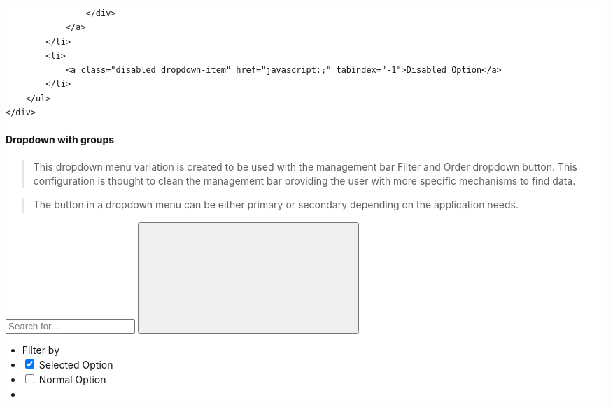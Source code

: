 ```text/html
				</div>
			</a>
		</li>
		<li>
			<a class="disabled dropdown-item" href="javascript:;" tabindex="-1">Disabled Option</a>
		</li>
	</ul>
</div>
```

#### Dropdown with groups

> This dropdown menu variation is created to be used with the management bar Filter and Order dropdown button. This configuration is thought to clean the management bar providing the user with more specific mechanisms to find data.

> The button in a dropdown menu can be either primary or secondary depending on the application needs.

<div class="clay-site-dropdown-menu-container">
	<div aria-labelledby="theDropdownToggleId" class="dropdown-menu">
		<form>
			<div class="dropdown-section">
				<div class="input-group input-group-sm">
					<div class="input-group-item">
						<input class="form-control input-group-inset input-group-inset-after" placeholder="Search for..." type="text">
						<span class="input-group-inset-item input-group-inset-item-after">
							<button class="btn btn-unstyled" type="button">
								<svg aria-hidden="true" class="lexicon-icon lexicon-icon-search">
									<use xlink:href="/vendor/lexicon/icons.svg#search" />
								</svg>
							</button>
						</span>
					</div>
				</div>
			</div>
		</form>
		<form>
			<div class="inline-scroller">
				<ul class="list-unstyled">
					<li class="dropdown-subheader" role="presentation">Filter by</li>
					<li class="active dropdown-item">
						<div class="custom-control custom-checkbox">
							<label>
								<input checked class="custom-control-input" type="checkbox">
								<span class="custom-control-label">
									<span class="custom-control-label-text">Selected Option</span>
								</span>
							</label>
						</div>
					</li>
					<li class="dropdown-item">
						<div class="custom-control custom-checkbox">
							<label>
								<input class="custom-control-input" type="checkbox">
								<span class="custom-control-label">
									<span class="custom-control-label-text">Normal Option</span>
								</span>
							</label>
						</div>
					</li>
					<li class="disabled dropdown-item">
						<div class="custom-control custom-checkbox">